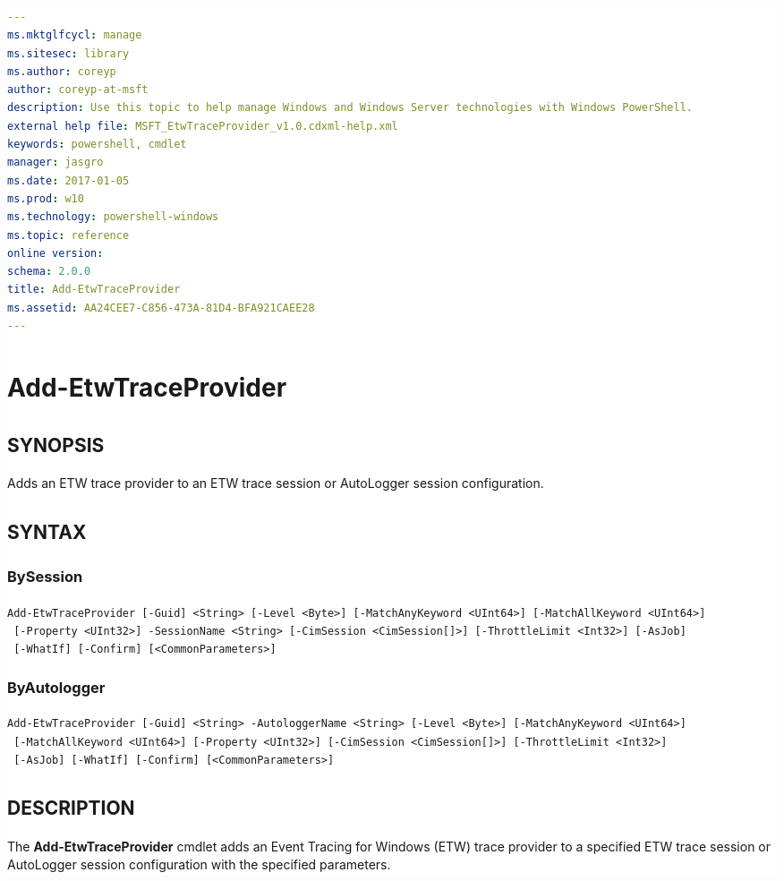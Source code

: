 ```yaml
---
ms.mktglfcycl: manage
ms.sitesec: library
ms.author: coreyp
author: coreyp-at-msft
description: Use this topic to help manage Windows and Windows Server technologies with Windows PowerShell.
external help file: MSFT_EtwTraceProvider_v1.0.cdxml-help.xml
keywords: powershell, cmdlet
manager: jasgro
ms.date: 2017-01-05
ms.prod: w10
ms.technology: powershell-windows
ms.topic: reference
online version: 
schema: 2.0.0
title: Add-EtwTraceProvider
ms.assetid: AA24CEE7-C856-473A-81D4-BFA921CAEE28
---
```


# Add-EtwTraceProvider

## SYNOPSIS
Adds an ETW trace provider to an ETW trace session or AutoLogger session configuration.

## SYNTAX

### BySession
```
Add-EtwTraceProvider [-Guid] <String> [-Level <Byte>] [-MatchAnyKeyword <UInt64>] [-MatchAllKeyword <UInt64>]
 [-Property <UInt32>] -SessionName <String> [-CimSession <CimSession[]>] [-ThrottleLimit <Int32>] [-AsJob]
 [-WhatIf] [-Confirm] [<CommonParameters>]
```

### ByAutologger
```
Add-EtwTraceProvider [-Guid] <String> -AutologgerName <String> [-Level <Byte>] [-MatchAnyKeyword <UInt64>]
 [-MatchAllKeyword <UInt64>] [-Property <UInt32>] [-CimSession <CimSession[]>] [-ThrottleLimit <Int32>]
 [-AsJob] [-WhatIf] [-Confirm] [<CommonParameters>]
```

## DESCRIPTION
The **Add-EtwTraceProvider** cmdlet adds an Event Tracing for Windows (ETW) trace provider to a specified ETW trace session or AutoLogger session configuration with the specified parameters.
